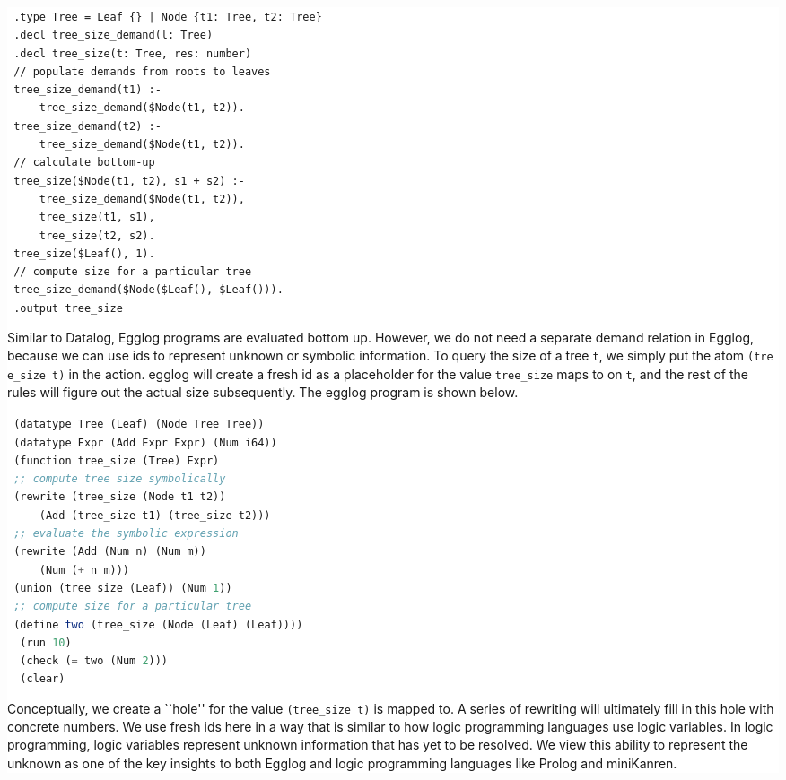 
```souffle
 .type Tree = Leaf {} | Node {t1: Tree, t2: Tree}
 .decl tree_size_demand(l: Tree)
 .decl tree_size(t: Tree, res: number)
 // populate demands from roots to leaves
 tree_size_demand(t1) :-
     tree_size_demand($Node(t1, t2)).
 tree_size_demand(t2) :-
     tree_size_demand($Node(t1, t2)).
 // calculate bottom-up
 tree_size($Node(t1, t2), s1 + s2) :-
     tree_size_demand($Node(t1, t2)),
     tree_size(t1, s1),
     tree_size(t2, s2).
 tree_size($Leaf(), 1).
 // compute size for a particular tree
 tree_size_demand($Node($Leaf(), $Leaf())).
 .output tree_size

```


 Similar to Datalog, Egglog programs are evaluated bottom up.
 However, we do not need a separate demand relation in Egglog,
  because we can use ids
  to represent unknown or symbolic information.
 To query the size of a tree   `t`,
  we simply put the atom `(tree_size t)` in the action.
 egglog will create a fresh id as a placeholder for the value
  `tree_size` maps to on `t`,
  and the rest of the rules will
  figure out the actual size subsequently.
 The egglog program is shown below.


```scheme
 (datatype Tree (Leaf) (Node Tree Tree))
 (datatype Expr (Add Expr Expr) (Num i64))
 (function tree_size (Tree) Expr)
 ;; compute tree size symbolically
 (rewrite (tree_size (Node t1 t2))
     (Add (tree_size t1) (tree_size t2)))
 ;; evaluate the symbolic expression
 (rewrite (Add (Num n) (Num m))
     (Num (+ n m)))
 (union (tree_size (Leaf)) (Num 1))
 ;; compute size for a particular tree
 (define two (tree_size (Node (Leaf) (Leaf))))
  (run 10)
  (check (= two (Num 2)))
  (clear)
```

 Conceptually, we create a ``hole'' for the value
  `(tree_size t)` is mapped to.
 A series of rewriting will ultimately fill in this hole
  with concrete numbers.
 We use fresh ids here in a way that is similar to
  how logic programming languages use logic variables.
 In logic programming,
  logic variables represent unknown information
  that has yet to be resolved.
 We view this ability to represent the unknown
  as one of the key insights
  to both Egglog and logic programming languages
  like Prolog and miniKanren.
